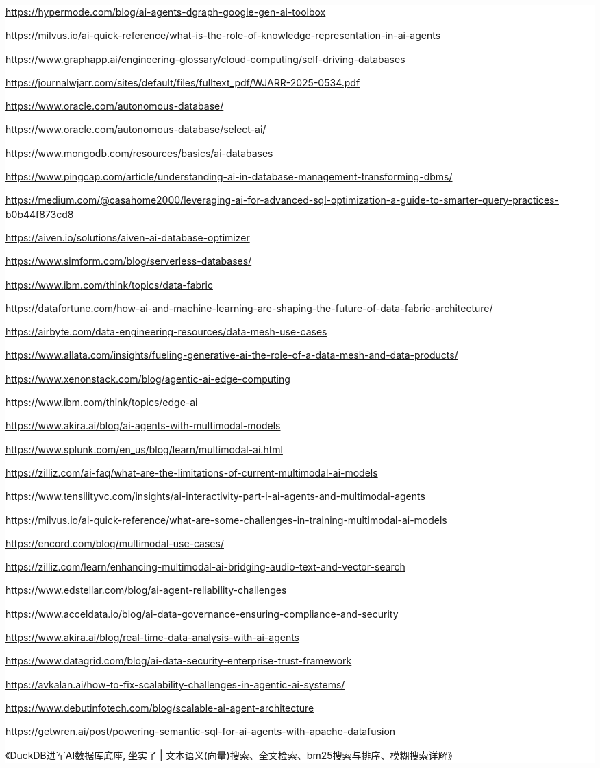 https://hypermode.com/blog/ai-agents-dgraph-google-gen-ai-toolbox  
  
https://milvus.io/ai-quick-reference/what-is-the-role-of-knowledge-representation-in-ai-agents  
  
https://www.graphapp.ai/engineering-glossary/cloud-computing/self-driving-databases  
  
https://journalwjarr.com/sites/default/files/fulltext_pdf/WJARR-2025-0534.pdf  
  
https://www.oracle.com/autonomous-database/  
  
https://www.oracle.com/autonomous-database/select-ai/  
  
https://www.mongodb.com/resources/basics/ai-databases  
  
https://www.pingcap.com/article/understanding-ai-in-database-management-transforming-dbms/  
  
https://medium.com/@casahome2000/leveraging-ai-for-advanced-sql-optimization-a-guide-to-smarter-query-practices-b0b44f873cd8  
  
https://aiven.io/solutions/aiven-ai-database-optimizer  
  
https://www.simform.com/blog/serverless-databases/  
  
https://www.ibm.com/think/topics/data-fabric  
  
https://datafortune.com/how-ai-and-machine-learning-are-shaping-the-future-of-data-fabric-architecture/  
  
https://airbyte.com/data-engineering-resources/data-mesh-use-cases  
  
https://www.allata.com/insights/fueling-generative-ai-the-role-of-a-data-mesh-and-data-products/  
  
https://www.xenonstack.com/blog/agentic-ai-edge-computing  
  
https://www.ibm.com/think/topics/edge-ai  
  
https://www.akira.ai/blog/ai-agents-with-multimodal-models  
  
https://www.splunk.com/en_us/blog/learn/multimodal-ai.html  
  
https://zilliz.com/ai-faq/what-are-the-limitations-of-current-multimodal-ai-models  
  
https://www.tensilityvc.com/insights/ai-interactivity-part-i-ai-agents-and-multimodal-agents  
  
https://milvus.io/ai-quick-reference/what-are-some-challenges-in-training-multimodal-ai-models  
  
https://encord.com/blog/multimodal-use-cases/  
  
https://zilliz.com/learn/enhancing-multimodal-ai-bridging-audio-text-and-vector-search  
  
https://www.edstellar.com/blog/ai-agent-reliability-challenges  
  
https://www.acceldata.io/blog/ai-data-governance-ensuring-compliance-and-security  
  
https://www.akira.ai/blog/real-time-data-analysis-with-ai-agents  
  
https://www.datagrid.com/blog/ai-data-security-enterprise-trust-framework  
  
https://avkalan.ai/how-to-fix-scalability-challenges-in-agentic-ai-systems/  
  
https://www.debutinfotech.com/blog/scalable-ai-agent-architecture  
  
https://getwren.ai/post/powering-semantic-sql-for-ai-agents-with-apache-datafusion  
  
[《DuckDB进军AI数据库底座, 坐实了 | 文本语义(向量)搜索、全文检索、bm25搜索与排序、模糊搜索详解》](../202506/20250614_02.md)    
  